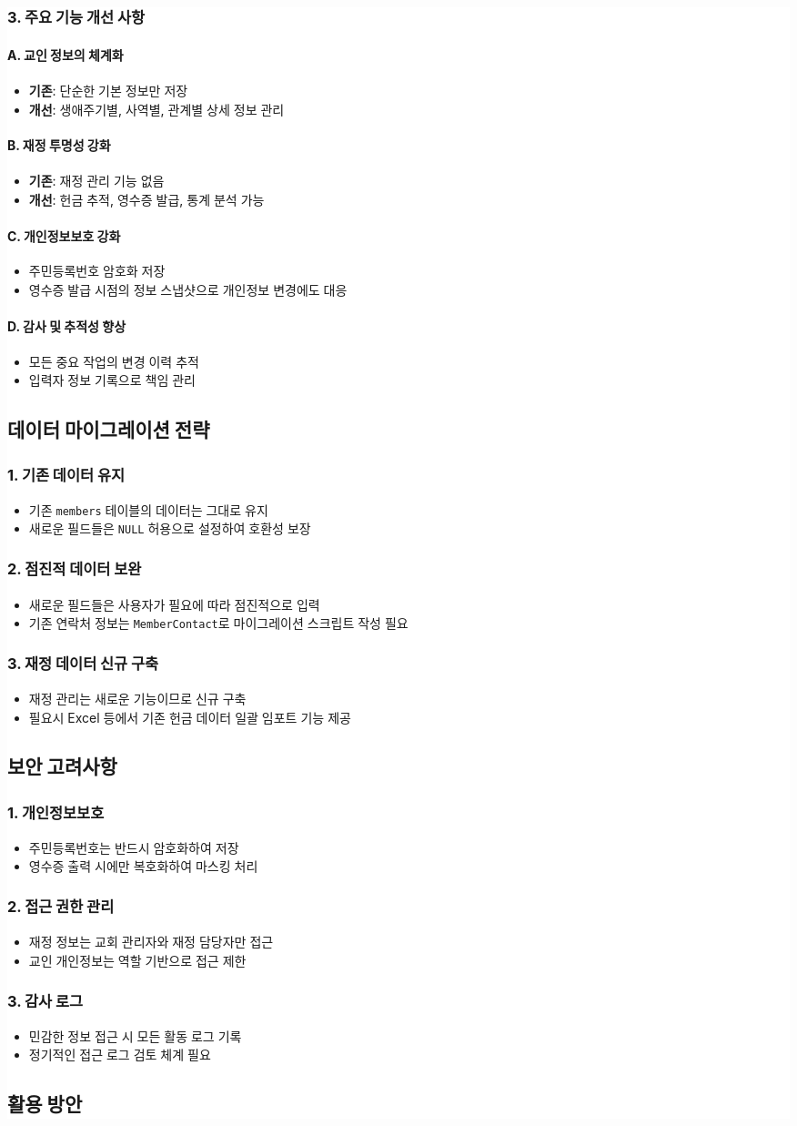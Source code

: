 ### 3. 주요 기능 개선 사항

#### A. 교인 정보의 체계화
- **기존**: 단순한 기본 정보만 저장
- **개선**: 생애주기별, 사역별, 관계별 상세 정보 관리

#### B. 재정 투명성 강화
- **기존**: 재정 관리 기능 없음
- **개선**: 헌금 추적, 영수증 발급, 통계 분석 가능

#### C. 개인정보보호 강화
- 주민등록번호 암호화 저장
- 영수증 발급 시점의 정보 스냅샷으로 개인정보 변경에도 대응

#### D. 감사 및 추적성 향상
- 모든 중요 작업의 변경 이력 추적
- 입력자 정보 기록으로 책임 관리

## 데이터 마이그레이션 전략

### 1. 기존 데이터 유지
- 기존 `members` 테이블의 데이터는 그대로 유지
- 새로운 필드들은 `NULL` 허용으로 설정하여 호환성 보장

### 2. 점진적 데이터 보완
- 새로운 필드들은 사용자가 필요에 따라 점진적으로 입력
- 기존 연락처 정보는 `MemberContact`로 마이그레이션 스크립트 작성 필요

### 3. 재정 데이터 신규 구축
- 재정 관리는 새로운 기능이므로 신규 구축
- 필요시 Excel 등에서 기존 헌금 데이터 일괄 임포트 기능 제공

## 보안 고려사항

### 1. 개인정보보호
- 주민등록번호는 반드시 암호화하여 저장
- 영수증 출력 시에만 복호화하여 마스킹 처리

### 2. 접근 권한 관리
- 재정 정보는 교회 관리자와 재정 담당자만 접근
- 교인 개인정보는 역할 기반으로 접근 제한

### 3. 감사 로그
- 민감한 정보 접근 시 모든 활동 로그 기록
- 정기적인 접근 로그 검토 체계 필요

## 활용 방안
